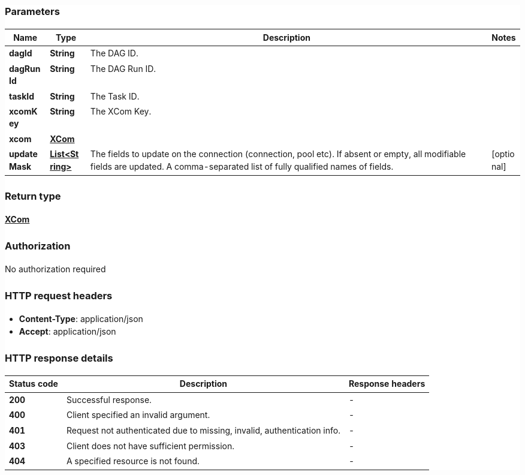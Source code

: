 ### Parameters

Name | Type | Description  | Notes
------------- | ------------- | ------------- | -------------
 **dagId** | **String**| The DAG ID. |
 **dagRunId** | **String**| The DAG Run ID. |
 **taskId** | **String**| The Task ID. |
 **xcomKey** | **String**| The XCom Key. |
 **xcom** | [**XCom**](XCom.md)|  |
 **updateMask** | [**List&lt;String&gt;**](String.md)| The fields to update on the connection (connection, pool etc). If absent or empty, all modifiable fields are updated. A comma-separated list of fully qualified names of fields.  | [optional]

### Return type

[**XCom**](XCom.md)

### Authorization

No authorization required

### HTTP request headers

 - **Content-Type**: application/json
 - **Accept**: application/json

### HTTP response details
| Status code | Description | Response headers |
|-------------|-------------|------------------|
**200** | Successful response. |  -  |
**400** | Client specified an invalid argument. |  -  |
**401** | Request not authenticated due to missing, invalid, authentication info. |  -  |
**403** | Client does not have sufficient permission. |  -  |
**404** | A specified resource is not found. |  -  |

